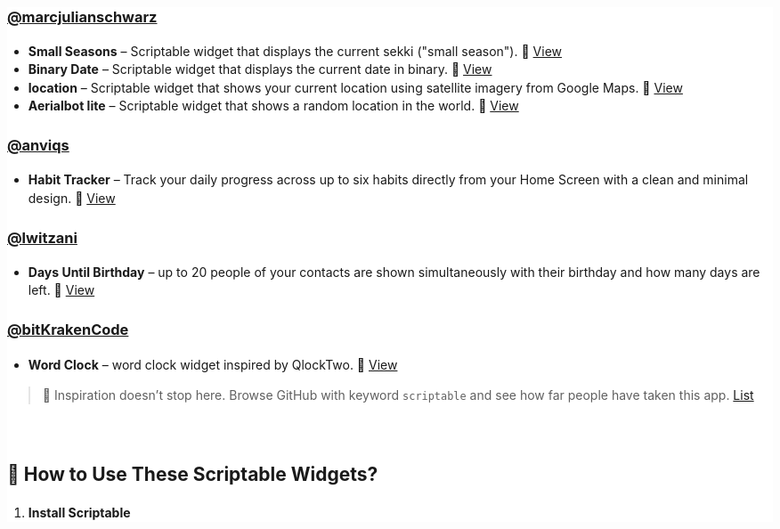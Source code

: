 <h3><a href="https://github.com/doersino/scriptable-widgets">@marcjulianschwarz</a></h3>
<ul>
  <li><strong>Small Seasons</strong> – Scriptable widget that displays the current sekki ("small season").  
    🔗 <a href="https://github.com/doersino/scriptable-widgets/tree/main/small-seasons">View</a>
  </li>
  <li><strong>Binary Date</strong> – Scriptable widget that displays the current date in binary.  
    🔗 <a href="https://github.com/doersino/scriptable-widgets/tree/main/binary-date">View</a>
  </li>
  <li><strong>location</strong> – Scriptable widget that shows your current location using satellite imagery from Google Maps.  
    🔗 <a href="https://github.com/doersino/scriptable-widgets/tree/main/location-location-location">View</a>
  </li>
  <li><strong>Aerialbot lite</strong> – Scriptable widget that shows a random location in the world.  
    🔗 <a href="https://github.com/doersino/scriptable-widgets/tree/main/aerialbot-lite">View</a>
  </li>
</ul>


<h3><a href="https://github.com/anviqs/">@anviqs</a></h3>
<ul>
  <li><strong>Habit Tracker</strong> – Track your daily progress across up to six habits directly from your Home Screen with a clean and minimal design.  
    🔗 <a href="https://github.com/anviqs/Scriptable-Habit-Tracker-Widget-iOS/tree/main?tab=readme-ov-file#habit-tracker-widget">View</a>
  </li>
</ul>

<h3><a href="https://github.com/lwitzani">@lwitzani</a></h3>
<ul>
  <li><strong>Days Until Birthday</strong> – up to 20 people of your contacts are shown simultaneously with their birthday and how many days are left.  
    🔗 <a href="https://github.com/lwitzani/daysUntilBirthday">View</a>
  </li>
</ul>

<h3><a href="https://github.com/bitKrakenCode">@bitKrakenCode</a></h3>
<ul>
  <li><strong>Word Clock</strong> – word clock widget inspired by QlockTwo.  
    🔗 <a href="https://github.com/bitKrakenCode/ScriptableWordClockWidget">View</a>
  </li>
</ul>


> 🧠 Inspiration doesn’t stop here. Browse GitHub with keyword `scriptable` and see how far people have taken this app. [List](https://github.com/dersvenhesse/awesome-scriptable)


<br/>

## 📖 How to Use These Scriptable Widgets?

1. **Install Scriptable**
